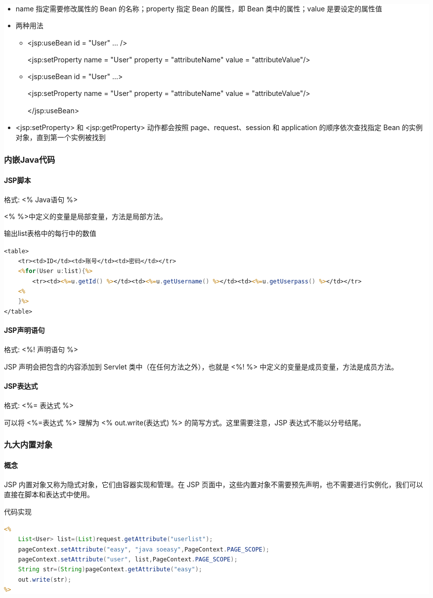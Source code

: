 - name 指定需要修改属性的 Bean 的名称；property 指定 Bean 的属性，即 Bean 类中的属性；value 是要设定的属性值

- 两种用法

  - <jsp:useBean id = "User" ... />

    <jsp:setProperty name = "User" property = "attributeName" value = "attributeValue"/>

  - <jsp:useBean id = "User" ...>

    <jsp:setProperty name = "User" property = "attributeName" value = "attributeValue"/>

    \</jsp:useBean>

- \<jsp:setProperty> 和 \<jsp:getProperty> 动作都会按照 page、request、session 和 application 的顺序依次查找指定 Bean 的实例对象，直到第一个实例被找到

### 内嵌Java代码

#### JSP脚本

格式: <% Java语句 %>

<% %>中定义的变量是局部变量，方法是局部方法。

输出list表格中的每行中的数值

```jsp
<table>
	<tr><td>ID</td><td>账号</td><td>密码</td></tr>
	<%for(User u:list){%>
		<tr><td><%=u.getId() %></td><td><%=u.getUsername() %></td><td><%=u.getUserpass() %></td></tr>
	<%
	}%>	
</table>
```

#### JSP声明语句

格式: <%! 声明语句 %>

JSP 声明会把包含的内容添加到 Servlet 类中（在任何方法之外），也就是 <%! %> 中定义的变量是成员变量，方法是成员方法。

#### JSP表达式

格式: <%= 表达式 %>

可以将 <%=表达式 %> 理解为 <% out.write(表达式) %> 的简写方式。这里需要注意，JSP 表达式不能以分号结尾。

### 九大内置对象

#### 概念

JSP 内置对象又称为隐式对象，它们由容器实现和管理。在 JSP 页面中，这些内置对象不需要预先声明，也不需要进行实例化，我们可以直接在脚本和表达式中使用。

代码实现

```jsp
<%
	List<User> list=(List)request.getAttribute("userlist");
	pageContext.setAttribute("easy", "java soeasy",PageContext.PAGE_SCOPE);
	pageContext.setAttribute("user", list,PageContext.PAGE_SCOPE);
	String str=(String)pageContext.getAttribute("easy");
	out.write(str);
%>
```
